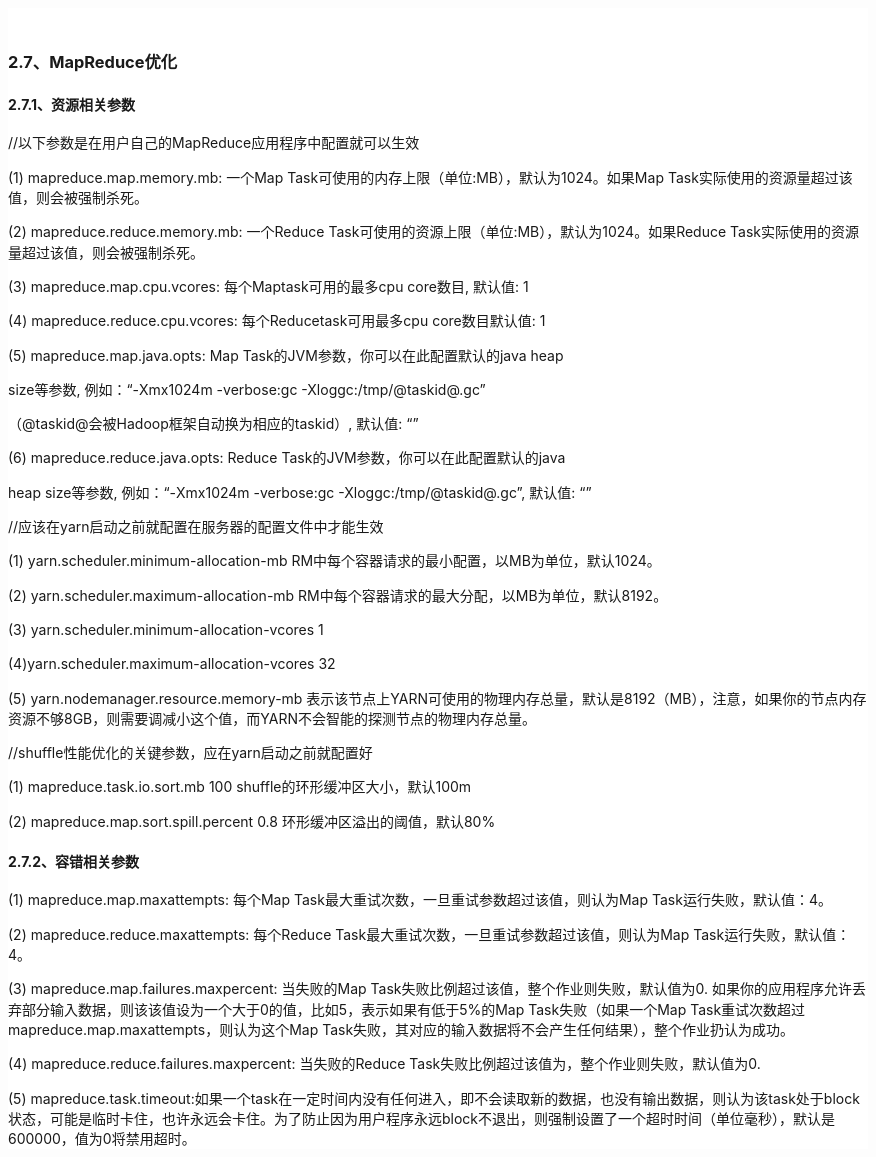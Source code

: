   ​

### 2.7、MapReduce优化

#### 2.7.1、资源相关参数

//以下参数是在用户自己的MapReduce应用程序中配置就可以生效

(1) mapreduce.map.memory.mb: 一个Map Task可使用的内存上限（单位:MB），默认为1024。如果Map Task实际使用的资源量超过该值，则会被强制杀死。

(2) mapreduce.reduce.memory.mb: 一个Reduce Task可使用的资源上限（单位:MB），默认为1024。如果Reduce Task实际使用的资源量超过该值，则会被强制杀死。

(3) mapreduce.map.cpu.vcores: 每个Maptask可用的最多cpu core数目, 默认值: 1

(4) mapreduce.reduce.cpu.vcores: 每个Reducetask可用最多cpu core数目默认值: 1

(5) mapreduce.map.java.opts: Map Task的JVM参数，你可以在此配置默认的java heap 

size等参数, 例如：“-Xmx1024m -verbose:gc -Xloggc:/tmp/@taskid@.gc”

（@taskid@会被Hadoop框架自动换为相应的taskid）, 默认值: “”

(6) mapreduce.reduce.java.opts: Reduce Task的JVM参数，你可以在此配置默认的java 

heap size等参数, 例如：“-Xmx1024m -verbose:gc -Xloggc:/tmp/@taskid@.gc”, 默认值: “”

//应该在yarn启动之前就配置在服务器的配置文件中才能生效

(1) yarn.scheduler.minimum-allocation-mb RM中每个容器请求的最小配置，以MB为单位，默认1024。

(2) yarn.scheduler.maximum-allocation-mb RM中每个容器请求的最大分配，以MB为单位，默认8192。

(3) yarn.scheduler.minimum-allocation-vcores	1	

(4)yarn.scheduler.maximum-allocation-vcores	32

(5) yarn.nodemanager.resource.memory-mb   表示该节点上YARN可使用的物理内存总量，默认是8192（MB），注意，如果你的节点内存资源不够8GB，则需要调减小这个值，而YARN不会智能的探测节点的物理内存总量。

//shuffle性能优化的关键参数，应在yarn启动之前就配置好

(1) mapreduce.task.io.sort.mb   100    shuffle的环形缓冲区大小，默认100m

(2) mapreduce.map.sort.spill.percent   0.8    环形缓冲区溢出的阈值，默认80%



#### 2.7.2、容错相关参数

(1) mapreduce.map.maxattempts: 每个Map Task最大重试次数，一旦重试参数超过该值，则认为Map Task运行失败，默认值：4。

(2) mapreduce.reduce.maxattempts: 每个Reduce Task最大重试次数，一旦重试参数超过该值，则认为Map Task运行失败，默认值：4。

(3) mapreduce.map.failures.maxpercent: 当失败的Map Task失败比例超过该值，整个作业则失败，默认值为0. 如果你的应用程序允许丢弃部分输入数据，则该该值设为一个大于0的值，比如5，表示如果有低于5%的Map Task失败（如果一个Map Task重试次数超过mapreduce.map.maxattempts，则认为这个Map Task失败，其对应的输入数据将不会产生任何结果），整个作业扔认为成功。

(4) mapreduce.reduce.failures.maxpercent: 当失败的Reduce Task失败比例超过该值为，整个作业则失败，默认值为0.

(5) mapreduce.task.timeout:如果一个task在一定时间内没有任何进入，即不会读取新的数据，也没有输出数据，则认为该task处于block状态，可能是临时卡住，也许永远会卡住。为了防止因为用户程序永远block不退出，则强制设置了一个超时时间（单位毫秒），默认是600000，值为0将禁用超时。
